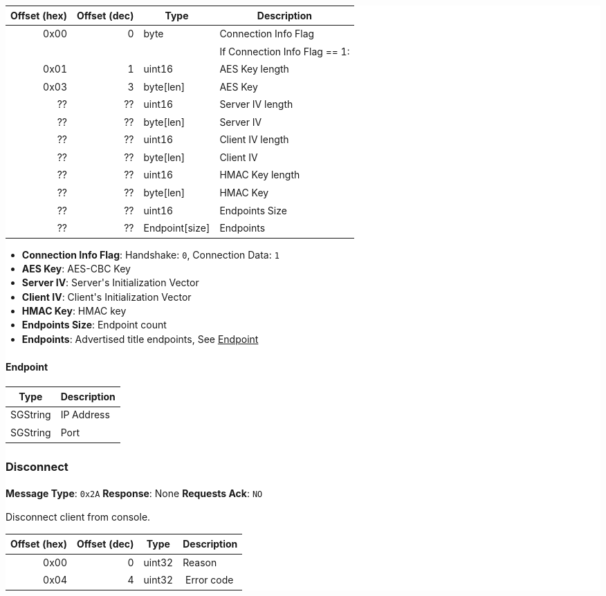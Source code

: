 | Offset (hex) | Offset (dec) | Type            | Description                   |
| -----------: | -----------: | --------------- | ----------------------------- |
|         0x00 |            0 | byte            | Connection Info Flag          |
|              |              |                 | If Connection Info Flag == 1: |
|         0x01 |            1 | uint16          | AES Key length                |
|         0x03 |            3 | byte\[len]      | AES Key                       |
|           ?? |           ?? | uint16          | Server IV length              |
|           ?? |           ?? | byte\[len]      | Server IV                     |
|           ?? |           ?? | uint16          | Client IV length              |
|           ?? |           ?? | byte\[len]      | Client IV                     |
|           ?? |           ?? | uint16          | HMAC Key length               |
|           ?? |           ?? | byte\[len]      | HMAC Key                      |
|           ?? |           ?? | uint16          | Endpoints Size                |
|           ?? |           ?? | Endpoint\[size] | Endpoints                     |

- **Connection Info Flag**: Handshake: `0`, Connection Data: `1`
- **AES Key**: AES-CBC Key
- **Server IV**: Server's Initialization Vector
- **Client IV**: Client's Initialization Vector
- **HMAC Key**: HMAC key
- **Endpoints Size**: Endpoint count
- **Endpoints**: Advertised title endpoints, See [Endpoint](#endpoint)

#### Endpoint

| Type     | Description |
| -------- | ----------- |
| SGString | IP Address  |
| SGString | Port        |

### Disconnect

**Message Type**: `0x2A`
**Response**: None
**Requests Ack**: `NO`

Disconnect client from console.

| Offset (hex) | Offset (dec) | Type   | Description |
| -----------: | -----------: | ------ | ----------- |
|         0x00 |            0 | uint32 | Reason      |
|         0x04 |            4 | uint32 |  Error code |

